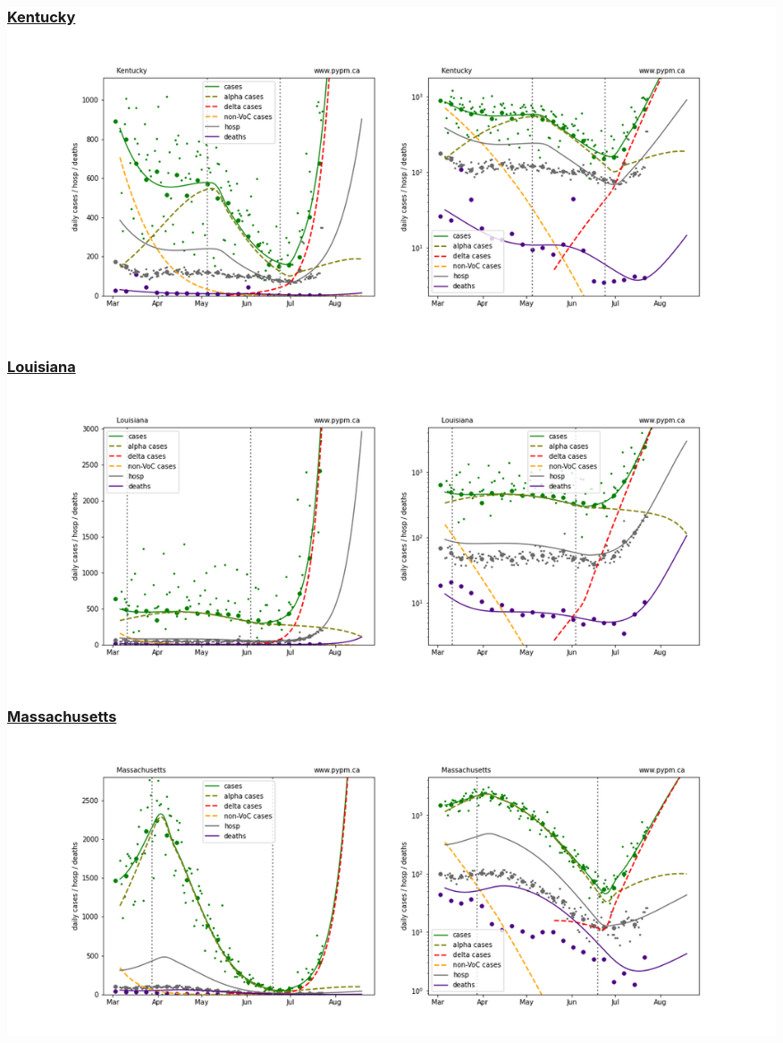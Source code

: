 ### [Kentucky](img/ky_2_9_0725.pdf)

![ky](img/ky_2_9_0725.png)

### [Louisiana](img/la_2_9_0725.pdf)

![la](img/la_2_9_0725.png)

### [Massachusetts](img/ma_2_9_0725.pdf)

![ma](img/ma_2_9_0725.png)
